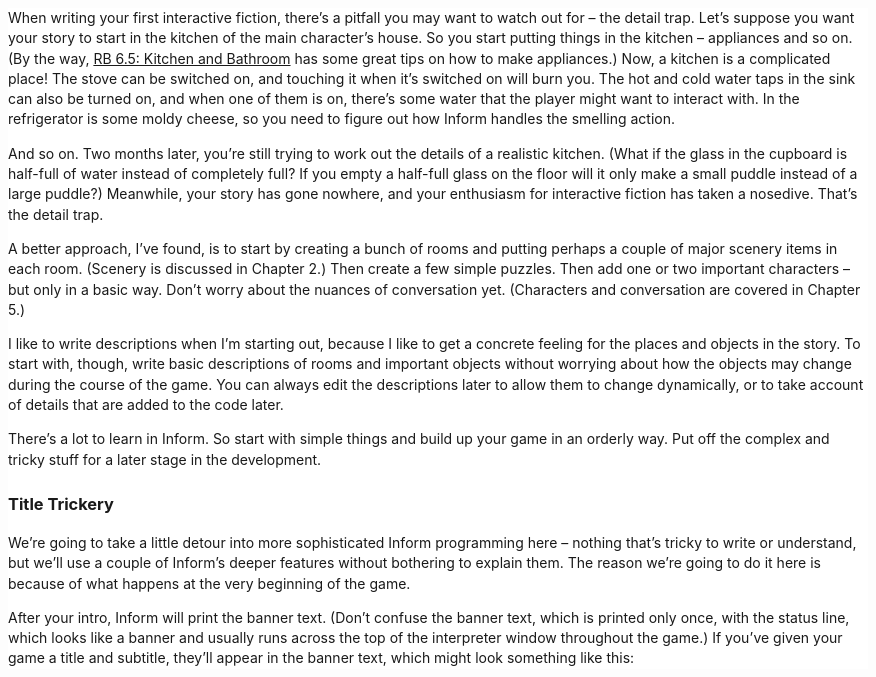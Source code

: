 When writing your first interactive fiction, there’s a pitfall you
may want to watch out for – the detail trap. Let’s suppose you want your
story to start in the kitchen of the main character’s house. So you
start putting things in the kitchen – appliances and so on. (By the way, [RB 6.5: Kitchen and
Bathroom](../RB_6.html#section_5) has some great tips on how to make appliances.) Now, a
kitchen is a complicated place! The stove can be switched on, and
touching it when it’s switched on will burn you. The hot and cold water
taps in the sink can also be turned on, and when one of them is on,
there’s some water that the player might want to interact with. In the
refrigerator is some moldy cheese, so you need to figure out how Inform
handles the smelling action.

And so on. Two months later, you’re still trying to work out the
details of a realistic kitchen. (What if the glass in the cupboard is
half-full of water instead of completely full? If you empty a half-full
glass on the floor will it only make a small puddle instead of a large
puddle?) Meanwhile, your story has gone nowhere, and your enthusiasm for
interactive fiction has taken a nosedive. That’s the detail trap.

A better approach, I’ve found, is to start by creating a bunch of
rooms and putting perhaps a couple of major scenery items in each room.
(Scenery is discussed in Chapter 2.) Then create a few simple puzzles.
Then add one or two important characters – but only in a basic way.
Don’t worry about the nuances of conversation yet. (Characters and
conversation are covered in Chapter 5.)

I like to write descriptions when I’m starting out, because I like to
get a concrete feeling for the places and objects in the story. To start
with, though, write basic descriptions of rooms and important objects
without worrying about how the objects may change during the course of
the game. You can always edit the descriptions later to allow them to
change dynamically, or to take account of details that are added to the
code later.

There’s a lot to learn in Inform. So start with simple things and
build up your game in an orderly way. Put off the complex and tricky
stuff for a later stage in the development.

### Title Trickery

We’re going to take a little detour into more sophisticated Inform
programming here – nothing that’s tricky to write or understand, but
we’ll use a couple of Inform’s deeper features without bothering to
explain them. The reason we’re going to do it here is because of what
happens at the very beginning of the game.


After your intro, Inform will print the banner text. (Don’t confuse
the banner text, which is printed only once, with the status line, which
looks like a banner and usually runs across the top of the interpreter
window throughout the game.) If you’ve given your game a title and
subtitle, they’ll appear in the banner text, which might look something
like this:
